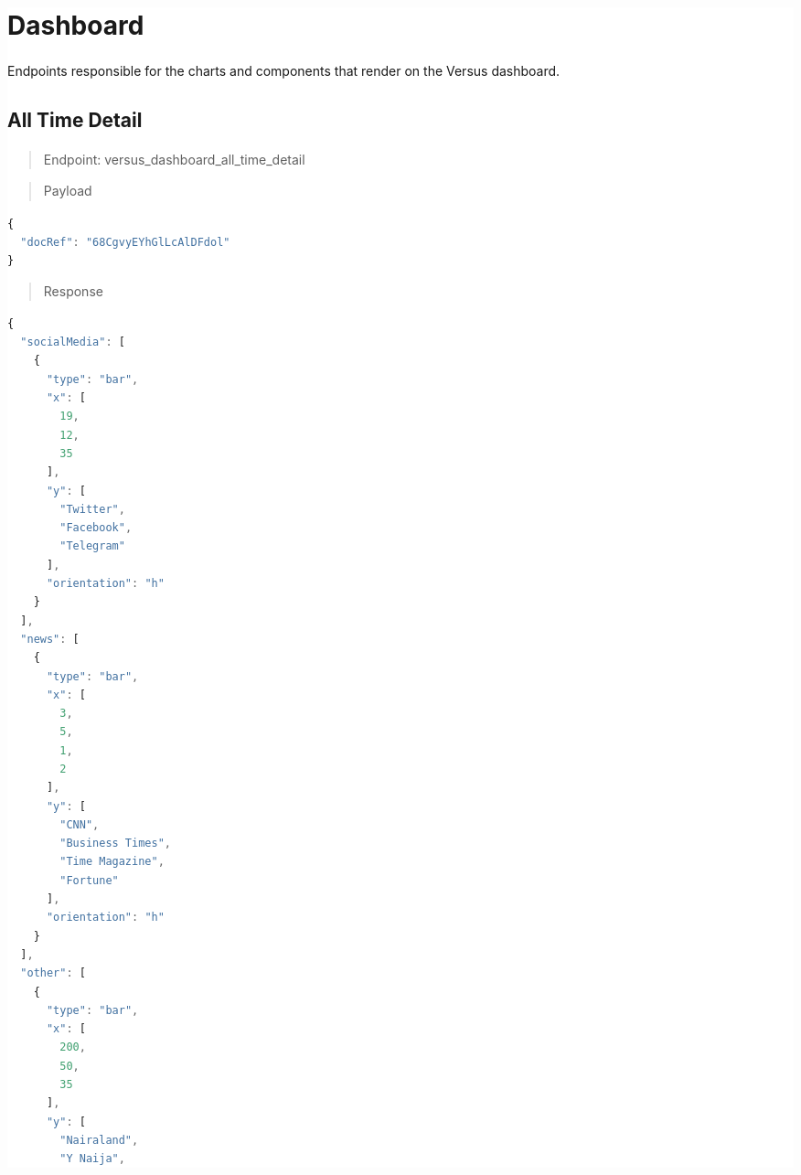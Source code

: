 # Dashboard

Endpoints responsible for the charts and components that render on the  Versus dashboard.

## All Time Detail

> Endpoint: versus_dashboard_all_time_detail

> Payload

``` javascript
{
  "docRef": "68CgvyEYhGlLcAlDFdol"
}
```

> Response

``` javascript
{
  "socialMedia": [
    {
      "type": "bar",
      "x": [
        19,
        12,
        35
      ],
      "y": [
        "Twitter",
        "Facebook",
        "Telegram"
      ],
      "orientation": "h"
    }
  ],
  "news": [
    {
      "type": "bar",
      "x": [
        3,
        5,
        1,
        2
      ],
      "y": [
        "CNN",
        "Business Times",
        "Time Magazine",
        "Fortune"
      ],
      "orientation": "h"
    }
  ],
  "other": [
    {
      "type": "bar",
      "x": [
        200,
        50,
        35
      ],
      "y": [
        "Nairaland",
        "Y Naija",
```